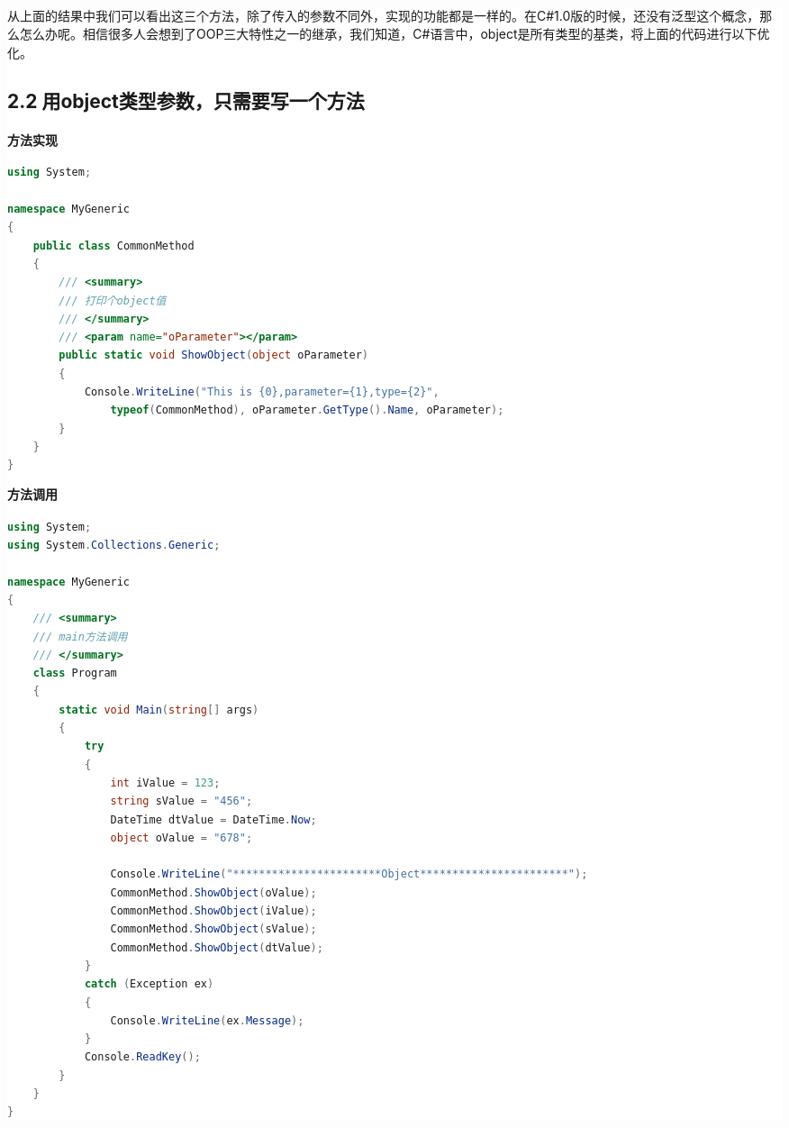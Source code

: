 从上面的结果中我们可以看出这三个方法，除了传入的参数不同外，实现的功能都是一样的。在C#1.0版的时候，还没有泛型这个概念，那么怎么办呢。相信很多人会想到了OOP三大特性之一的继承，我们知道，C#语言中，object是所有类型的基类，将上面的代码进行以下优化。

## 2.2 用object类型参数，只需要写一个方法
**方法实现**
```csharp
using System;

namespace MyGeneric
{
    public class CommonMethod
    {
        /// <summary>
		/// 打印个object值
		/// </summary>
		/// <param name="oParameter"></param>
		public static void ShowObject(object oParameter)
		{
    		Console.WriteLine("This is {0},parameter={1},type={2}",
        		typeof(CommonMethod), oParameter.GetType().Name, oParameter);
		}
    }
}
```

**方法调用**
```csharp
using System;
using System.Collections.Generic;

namespace MyGeneric
{
    /// <summary>
    /// main方法调用
    /// </summary>
    class Program
    {
        static void Main(string[] args)
        {
            try
            {                
                int iValue = 123;
                string sValue = "456";
                DateTime dtValue = DateTime.Now;
                object oValue = "678";

                Console.WriteLine("***********************Object***********************");
                CommonMethod.ShowObject(oValue);
                CommonMethod.ShowObject(iValue);
                CommonMethod.ShowObject(sValue);
                CommonMethod.ShowObject(dtValue);
            }
            catch (Exception ex)
            {
                Console.WriteLine(ex.Message);
            }
            Console.ReadKey();
        }
    }
}
```
